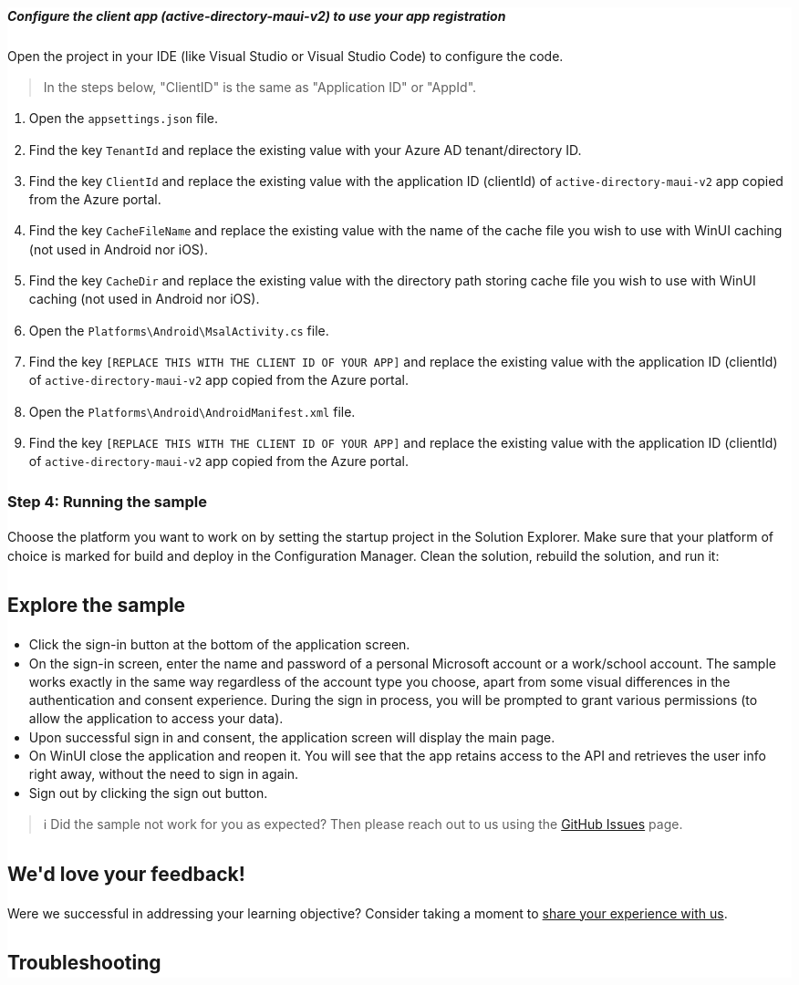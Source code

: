##### Configure the client app (active-directory-maui-v2) to use your app registration

Open the project in your IDE (like Visual Studio or Visual Studio Code) to configure the code.

> In the steps below, "ClientID" is the same as "Application ID" or "AppId".

1. Open the `appsettings.json` file.
1. Find the key `TenantId` and replace the existing value with your Azure AD tenant/directory ID.
1. Find the key `ClientId` and replace the existing value with the application ID (clientId) of `active-directory-maui-v2` app copied from the Azure portal.
1. Find the key `CacheFileName` and replace the existing value with the name of the cache file you wish to use with WinUI caching (not used in Android nor iOS).
1. Find the key `CacheDir` and replace the existing value with the directory path storing cache file you wish to use with WinUI caching (not used in Android nor iOS).

1. Open the `Platforms\Android\MsalActivity.cs` file.
1. Find the key `[REPLACE THIS WITH THE CLIENT ID OF YOUR APP]` and replace the existing value with the application ID (clientId) of `active-directory-maui-v2` app copied from the Azure portal.

1. Open the `Platforms\Android\AndroidManifest.xml` file.
1. Find the key `[REPLACE THIS WITH THE CLIENT ID OF YOUR APP]` and replace the existing value with the application ID (clientId) of `active-directory-maui-v2` app copied from the Azure portal.

### Step 4: Running the sample

Choose the platform you want to work on by setting the startup project in the Solution Explorer. Make sure that your platform of choice is marked for build and deploy in the Configuration Manager.
Clean the solution, rebuild the solution, and run it:

## Explore the sample

- Click the sign-in button at the bottom of the application screen.
- On the sign-in screen, enter the name and password of a personal Microsoft account or a work/school account. The sample works exactly in the same way regardless of the account type you choose, apart from some visual differences in the authentication and consent experience. During the sign in process, you will be prompted to grant various permissions (to allow the application to access your data).
- Upon successful sign in and consent, the application screen will display the main page.
- On WinUI close the application and reopen it. You will see that the app retains access to the API and retrieves the user info right away, without the need to sign in again.
- Sign out by clicking the sign out button.

> :information_source: Did the sample not work for you as expected? Then please reach out to us using the [GitHub Issues](../../../../issues) page.

## We'd love your feedback!

Were we successful in addressing your learning objective? Consider taking a moment to [share your experience with us](https://forms.microsoft.com/Pages/DesignPageV2.aspx?subpage=design&m2=1&id=v4j5cvGGr0GRqy180BHbR9p5WmglDttMunCjrD00y3NUMzI1MkdXUUMwNVBVREpRNzIyOUtTTUE4My4u).

## Troubleshooting

